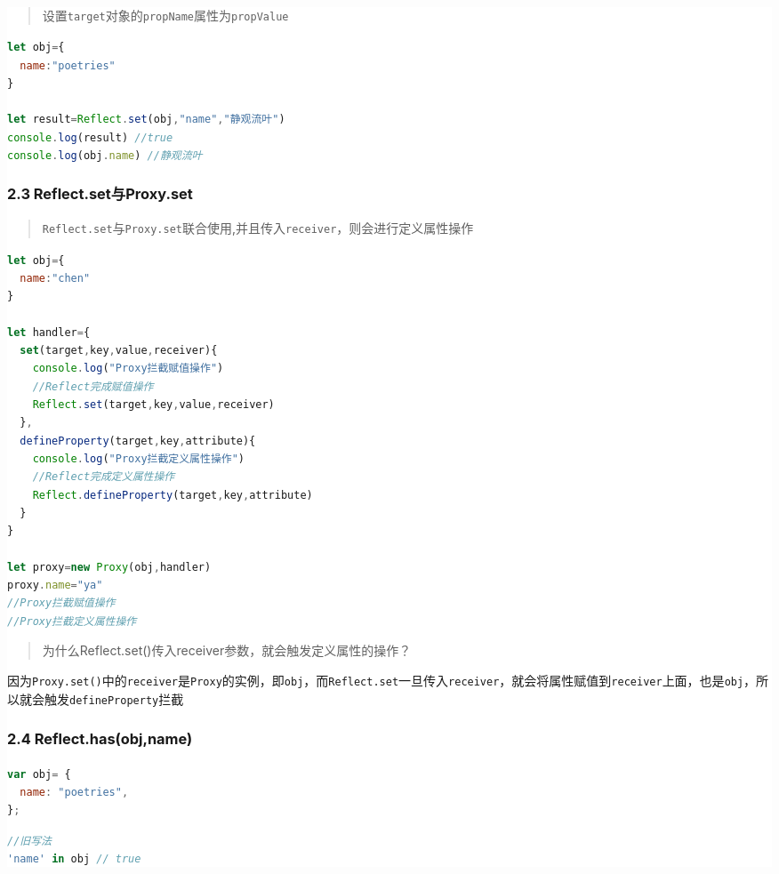 > 设置`target`对象的`propName`属性为`propValue`

```js
let obj={
  name:"poetries"
}

let result=Reflect.set(obj,"name","静观流叶")
console.log(result) //true
console.log(obj.name) //静观流叶
```

### 2.3 Reflect.set与Proxy.set

> `Reflect.set`与`Proxy.set`联合使用,并且传入`receiver`，则会进行定义属性操作

```js
let obj={
  name:"chen"
}

let handler={
  set(target,key,value,receiver){
    console.log("Proxy拦截赋值操作")
    //Reflect完成赋值操作
    Reflect.set(target,key,value,receiver)
  },
  defineProperty(target,key,attribute){
    console.log("Proxy拦截定义属性操作")
    //Reflect完成定义属性操作
    Reflect.defineProperty(target,key,attribute)
  }
}

let proxy=new Proxy(obj,handler)
proxy.name="ya"
//Proxy拦截赋值操作
//Proxy拦截定义属性操作
```

> 为什么Reflect.set()传入receiver参数，就会触发定义属性的操作？

因为`Proxy.set()`中的`receiver`是`Proxy`的实例，即`obj`，而`Reflect.set`一旦传入`receiver`，就会将属性赋值到`receiver`上面，也是`obj`，所以就会触发`defineProperty`拦截

### 2.4 Reflect.has(obj,name)

```js
var obj= {
  name: "poetries",
};
```

```js
//旧写法
'name' in obj // true
```
